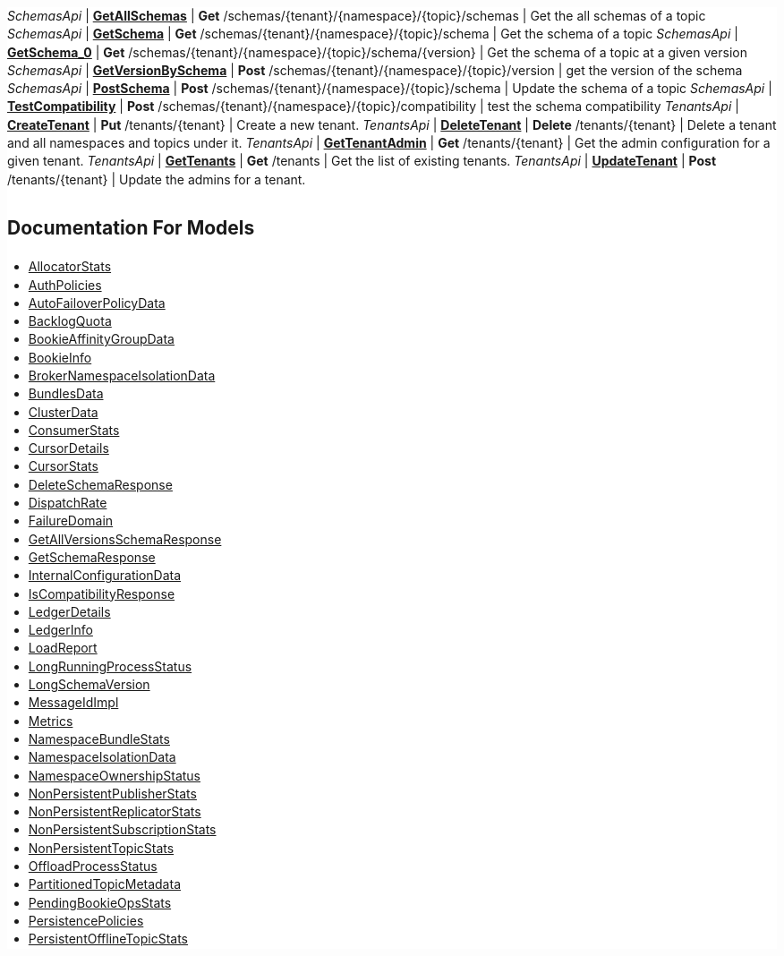 *SchemasApi* | [**GetAllSchemas**](docs/SchemasApi.md#getallschemas) | **Get** /schemas/{tenant}/{namespace}/{topic}/schemas | Get the all schemas of a topic
*SchemasApi* | [**GetSchema**](docs/SchemasApi.md#getschema) | **Get** /schemas/{tenant}/{namespace}/{topic}/schema | Get the schema of a topic
*SchemasApi* | [**GetSchema_0**](docs/SchemasApi.md#getschema_0) | **Get** /schemas/{tenant}/{namespace}/{topic}/schema/{version} | Get the schema of a topic at a given version
*SchemasApi* | [**GetVersionBySchema**](docs/SchemasApi.md#getversionbyschema) | **Post** /schemas/{tenant}/{namespace}/{topic}/version | get the version of the schema
*SchemasApi* | [**PostSchema**](docs/SchemasApi.md#postschema) | **Post** /schemas/{tenant}/{namespace}/{topic}/schema | Update the schema of a topic
*SchemasApi* | [**TestCompatibility**](docs/SchemasApi.md#testcompatibility) | **Post** /schemas/{tenant}/{namespace}/{topic}/compatibility | test the schema compatibility
*TenantsApi* | [**CreateTenant**](docs/TenantsApi.md#createtenant) | **Put** /tenants/{tenant} | Create a new tenant.
*TenantsApi* | [**DeleteTenant**](docs/TenantsApi.md#deletetenant) | **Delete** /tenants/{tenant} | Delete a tenant and all namespaces and topics under it.
*TenantsApi* | [**GetTenantAdmin**](docs/TenantsApi.md#gettenantadmin) | **Get** /tenants/{tenant} | Get the admin configuration for a given tenant.
*TenantsApi* | [**GetTenants**](docs/TenantsApi.md#gettenants) | **Get** /tenants | Get the list of existing tenants.
*TenantsApi* | [**UpdateTenant**](docs/TenantsApi.md#updatetenant) | **Post** /tenants/{tenant} | Update the admins for a tenant.


## Documentation For Models

 - [AllocatorStats](docs/AllocatorStats.md)
 - [AuthPolicies](docs/AuthPolicies.md)
 - [AutoFailoverPolicyData](docs/AutoFailoverPolicyData.md)
 - [BacklogQuota](docs/BacklogQuota.md)
 - [BookieAffinityGroupData](docs/BookieAffinityGroupData.md)
 - [BookieInfo](docs/BookieInfo.md)
 - [BrokerNamespaceIsolationData](docs/BrokerNamespaceIsolationData.md)
 - [BundlesData](docs/BundlesData.md)
 - [ClusterData](docs/ClusterData.md)
 - [ConsumerStats](docs/ConsumerStats.md)
 - [CursorDetails](docs/CursorDetails.md)
 - [CursorStats](docs/CursorStats.md)
 - [DeleteSchemaResponse](docs/DeleteSchemaResponse.md)
 - [DispatchRate](docs/DispatchRate.md)
 - [FailureDomain](docs/FailureDomain.md)
 - [GetAllVersionsSchemaResponse](docs/GetAllVersionsSchemaResponse.md)
 - [GetSchemaResponse](docs/GetSchemaResponse.md)
 - [InternalConfigurationData](docs/InternalConfigurationData.md)
 - [IsCompatibilityResponse](docs/IsCompatibilityResponse.md)
 - [LedgerDetails](docs/LedgerDetails.md)
 - [LedgerInfo](docs/LedgerInfo.md)
 - [LoadReport](docs/LoadReport.md)
 - [LongRunningProcessStatus](docs/LongRunningProcessStatus.md)
 - [LongSchemaVersion](docs/LongSchemaVersion.md)
 - [MessageIdImpl](docs/MessageIdImpl.md)
 - [Metrics](docs/Metrics.md)
 - [NamespaceBundleStats](docs/NamespaceBundleStats.md)
 - [NamespaceIsolationData](docs/NamespaceIsolationData.md)
 - [NamespaceOwnershipStatus](docs/NamespaceOwnershipStatus.md)
 - [NonPersistentPublisherStats](docs/NonPersistentPublisherStats.md)
 - [NonPersistentReplicatorStats](docs/NonPersistentReplicatorStats.md)
 - [NonPersistentSubscriptionStats](docs/NonPersistentSubscriptionStats.md)
 - [NonPersistentTopicStats](docs/NonPersistentTopicStats.md)
 - [OffloadProcessStatus](docs/OffloadProcessStatus.md)
 - [PartitionedTopicMetadata](docs/PartitionedTopicMetadata.md)
 - [PendingBookieOpsStats](docs/PendingBookieOpsStats.md)
 - [PersistencePolicies](docs/PersistencePolicies.md)
 - [PersistentOfflineTopicStats](docs/PersistentOfflineTopicStats.md)